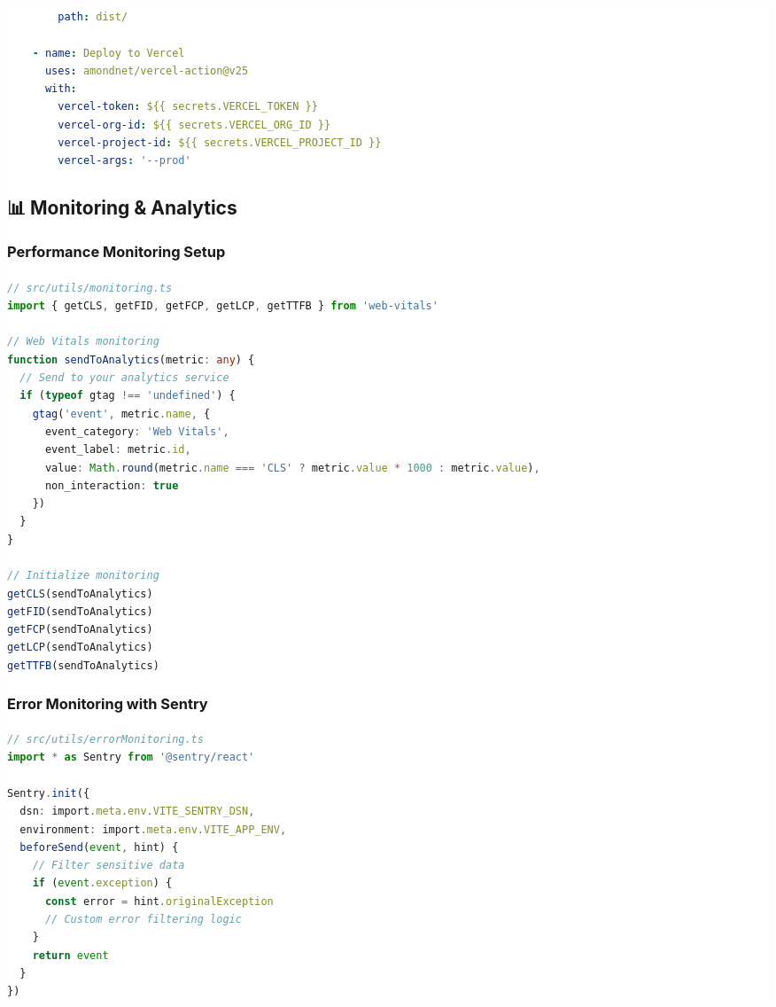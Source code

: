 ```yaml
        path: dist/
    
    - name: Deploy to Vercel
      uses: amondnet/vercel-action@v25
      with:
        vercel-token: ${{ secrets.VERCEL_TOKEN }}
        vercel-org-id: ${{ secrets.VERCEL_ORG_ID }}
        vercel-project-id: ${{ secrets.VERCEL_PROJECT_ID }}
        vercel-args: '--prod'
```

## 📊 Monitoring & Analytics

### **Performance Monitoring Setup**
```typescript
// src/utils/monitoring.ts
import { getCLS, getFID, getFCP, getLCP, getTTFB } from 'web-vitals'

// Web Vitals monitoring
function sendToAnalytics(metric: any) {
  // Send to your analytics service
  if (typeof gtag !== 'undefined') {
    gtag('event', metric.name, {
      event_category: 'Web Vitals',
      event_label: metric.id,
      value: Math.round(metric.name === 'CLS' ? metric.value * 1000 : metric.value),
      non_interaction: true
    })
  }
}

// Initialize monitoring
getCLS(sendToAnalytics)
getFID(sendToAnalytics)
getFCP(sendToAnalytics)
getLCP(sendToAnalytics)
getTTFB(sendToAnalytics)
```

### **Error Monitoring with Sentry**
```typescript
// src/utils/errorMonitoring.ts
import * as Sentry from '@sentry/react'

Sentry.init({
  dsn: import.meta.env.VITE_SENTRY_DSN,
  environment: import.meta.env.VITE_APP_ENV,
  beforeSend(event, hint) {
    // Filter sensitive data
    if (event.exception) {
      const error = hint.originalException
      // Custom error filtering logic
    }
    return event
  }
})
```
